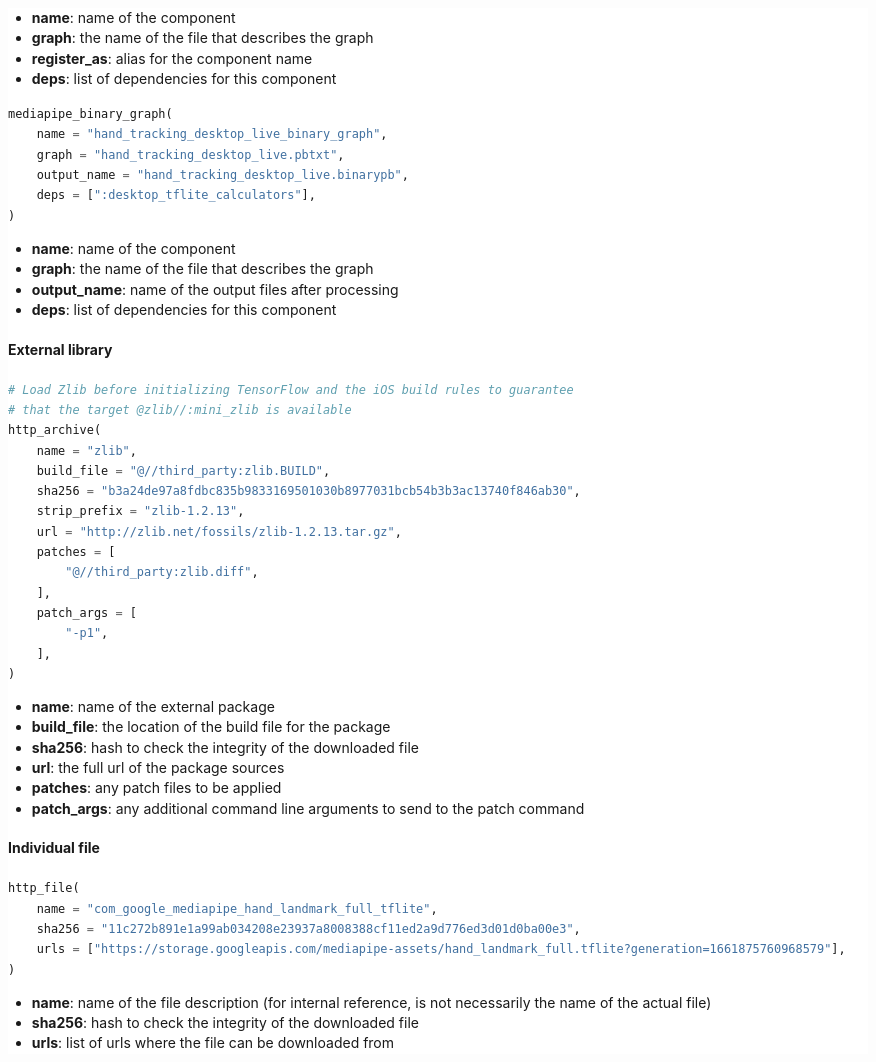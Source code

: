   - **name**: name of the component
  - **graph**: the name of the file that describes the graph
  - **register_as**: alias for the component name
  - **deps**: list of dependencies for this component

```python
mediapipe_binary_graph(
    name = "hand_tracking_desktop_live_binary_graph",
    graph = "hand_tracking_desktop_live.pbtxt",
    output_name = "hand_tracking_desktop_live.binarypb",
    deps = [":desktop_tflite_calculators"],
)
```

  - **name**: name of the component
  - **graph**: the name of the file that describes the graph
  - **output_name**: name of the output files after processing
  - **deps**: list of dependencies for this component

#### External library

```python
# Load Zlib before initializing TensorFlow and the iOS build rules to guarantee
# that the target @zlib//:mini_zlib is available
http_archive(
    name = "zlib",
    build_file = "@//third_party:zlib.BUILD",
    sha256 = "b3a24de97a8fdbc835b9833169501030b8977031bcb54b3b3ac13740f846ab30",
    strip_prefix = "zlib-1.2.13",
    url = "http://zlib.net/fossils/zlib-1.2.13.tar.gz",
    patches = [
        "@//third_party:zlib.diff",
    ],
    patch_args = [
        "-p1",
    ],
)
```

  - **name**: name of the external package
  - **build_file**: the location of the build file for the package
  - **sha256**: hash to check the integrity of the downloaded file
  - **url**: the full url of the package sources
  - **patches**: any patch files to be applied
  - **patch_args**: any additional command line arguments to send to the patch command

#### Individual file
```python
http_file(
    name = "com_google_mediapipe_hand_landmark_full_tflite",
    sha256 = "11c272b891e1a99ab034208e23937a8008388cf11ed2a9d776ed3d01d0ba00e3",
    urls = ["https://storage.googleapis.com/mediapipe-assets/hand_landmark_full.tflite?generation=1661875760968579"],
)
```
  - **name**: name of the file description (for internal reference, is not necessarily the name of the actual file)
  - **sha256**: hash to check the integrity of the downloaded file
  - **urls**: list of urls where the file can be downloaded from


[1]: https://ai.google.dev/edge/mediapipe/solutions/guide
[2]: https://github.com/bazelbuild/starlark
[3]: https://cmake.org/cmake/help/book/mastering-cmake/chapter/Key%20Concepts.html#targets
[4]: writing_your_plugin.md
[5]: glossary.md#plugin
[6]: api/html/classILLIXR_1_1threadloop.html
[7]: api/html/classILLIXR_1_1plugin.html
[10]: https://github.com/ILLIXR/hand_tracking/blob/main/cmake/encoder.cmake
[11]: https://github.com/ILLIXR/hand_tracking/blob/main/cmake/make_pb_binary.cmake
[12]: https://github.com/ILLIXR/hand_tracking/blob/main/cmake/protoc_generate_obj.cmake
[13]: https://github.com/ILLIXR/hand_tracking_dependencies
[14]: https://ai.google.dev/edge/mediapipe/framework/framework_concepts/graphs.md
[15]: https://ai.google.dev/edge/mediapipe/framework/framework_concepts/calculators.md
[16]: https://viz.mediapipe.dev/
[17]: https://ai.google.dev/edge/mediapipe/framework/framework_concepts/packets.md
[18]: https://ai.google.dev/edge/mediapipe/framework/framework_concepts/calculators
[19]: https://ai.google.dev/edge/mediapipe/framework/framework_concepts/synchronization